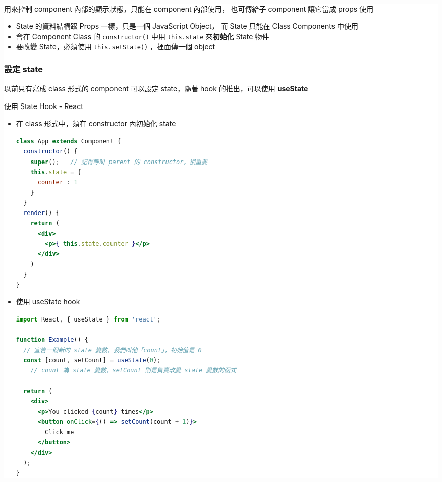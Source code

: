 用來控制 component 內部的顯示狀態，只能在 component 內部使用，
也可傳給子 component 讓它當成 props 使用

- State 的資料結構跟 Props 一樣，只是一個 JavaScript Object，
而 State 只能在 Class Components 中使用
- 會在 Component Class 的 `constructor()` 中用 `this.state` 來**初始化** State 物件
- 要改變 State，必須使用 `this.setState()` ，裡面傳一個 object

### 設定 state

以前只有寫成 class 形式的 component 可以設定 state，隨著 hook 的推出，可以使用 **useState**

[使用 State Hook - React](https://zh-hant.reactjs.org/docs/hooks-state.html)

- 在 class 形式中，須在 constructor 內初始化 state

    ```jsx
    class App extends Component {
      constructor() {
        super();   // 記得呼叫 parent 的 constructor，很重要
        this.state = {
          counter : 1
        }
      }
      render() {
        return (
          <div>
            <p>{ this.state.counter }</p>
          </div>
        )
      }
    }
    ```

- 使用 useState hook

    ```jsx
    import React, { useState } from 'react';

    function Example() {
      // 宣告一個新的 state 變數，我們叫他「count」，初始值是 0
      const [count, setCount] = useState(0);
    	// count 為 state 變數，setCount 則是負責改變 state 變數的函式

      return (
        <div>
          <p>You clicked {count} times</p>
          <button onClick={() => setCount(count + 1)}>
            Click me
          </button>
        </div>
      );
    }
    ```
